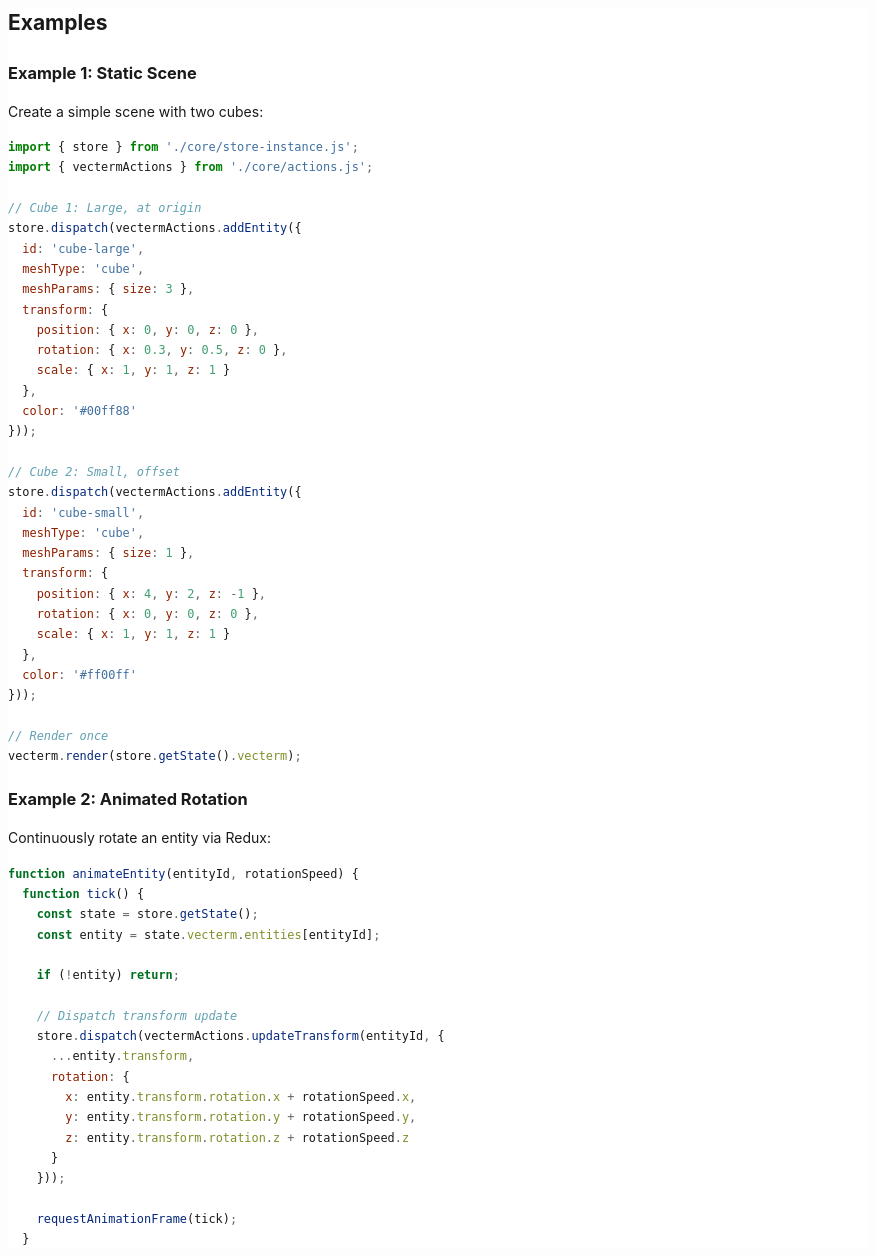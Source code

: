 
## Examples

### Example 1: Static Scene

Create a simple scene with two cubes:

```javascript
import { store } from './core/store-instance.js';
import { vectermActions } from './core/actions.js';

// Cube 1: Large, at origin
store.dispatch(vectermActions.addEntity({
  id: 'cube-large',
  meshType: 'cube',
  meshParams: { size: 3 },
  transform: {
    position: { x: 0, y: 0, z: 0 },
    rotation: { x: 0.3, y: 0.5, z: 0 },
    scale: { x: 1, y: 1, z: 1 }
  },
  color: '#00ff88'
}));

// Cube 2: Small, offset
store.dispatch(vectermActions.addEntity({
  id: 'cube-small',
  meshType: 'cube',
  meshParams: { size: 1 },
  transform: {
    position: { x: 4, y: 2, z: -1 },
    rotation: { x: 0, y: 0, z: 0 },
    scale: { x: 1, y: 1, z: 1 }
  },
  color: '#ff00ff'
}));

// Render once
vecterm.render(store.getState().vecterm);
```

### Example 2: Animated Rotation

Continuously rotate an entity via Redux:

```javascript
function animateEntity(entityId, rotationSpeed) {
  function tick() {
    const state = store.getState();
    const entity = state.vecterm.entities[entityId];

    if (!entity) return;

    // Dispatch transform update
    store.dispatch(vectermActions.updateTransform(entityId, {
      ...entity.transform,
      rotation: {
        x: entity.transform.rotation.x + rotationSpeed.x,
        y: entity.transform.rotation.y + rotationSpeed.y,
        z: entity.transform.rotation.z + rotationSpeed.z
      }
    }));

    requestAnimationFrame(tick);
  }
```